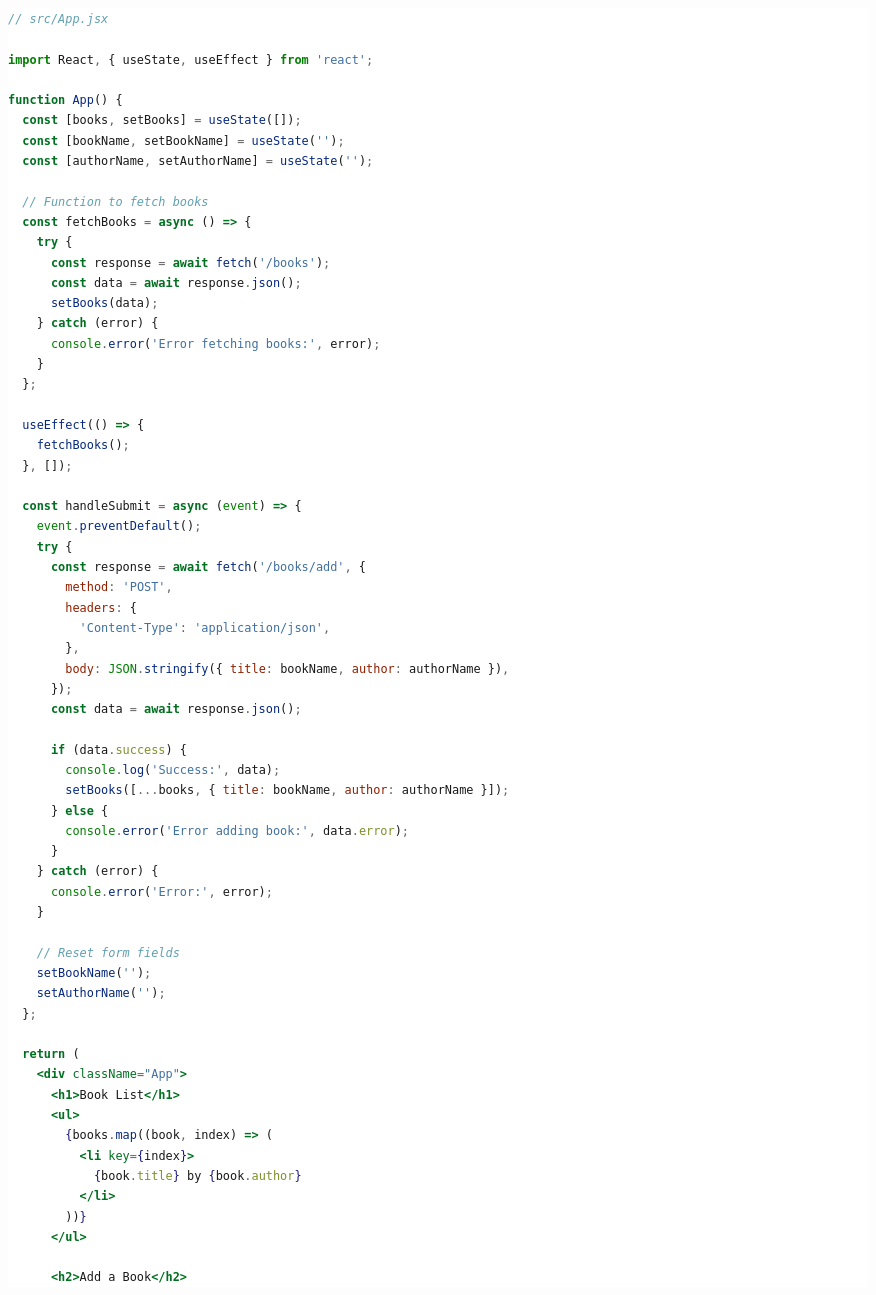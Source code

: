 ```jsx
// src/App.jsx

import React, { useState, useEffect } from 'react';

function App() {
  const [books, setBooks] = useState([]);
  const [bookName, setBookName] = useState('');
  const [authorName, setAuthorName] = useState('');

  // Function to fetch books
  const fetchBooks = async () => {
    try {
      const response = await fetch('/books');
      const data = await response.json();
      setBooks(data);
    } catch (error) {
      console.error('Error fetching books:', error);
    }
  };

  useEffect(() => {
    fetchBooks();
  }, []);

  const handleSubmit = async (event) => {
    event.preventDefault();
    try {
      const response = await fetch('/books/add', {
        method: 'POST',
        headers: {
          'Content-Type': 'application/json',
        },
        body: JSON.stringify({ title: bookName, author: authorName }),
      });
      const data = await response.json();

      if (data.success) {
        console.log('Success:', data);
        setBooks([...books, { title: bookName, author: authorName }]);
      } else {
        console.error('Error adding book:', data.error);
      }
    } catch (error) {
      console.error('Error:', error);
    }

    // Reset form fields
    setBookName('');
    setAuthorName('');
  };

  return (
    <div className="App">
      <h1>Book List</h1>
      <ul>
        {books.map((book, index) => (
          <li key={index}>
            {book.title} by {book.author}
          </li>
        ))}
      </ul>

      <h2>Add a Book</h2>
```